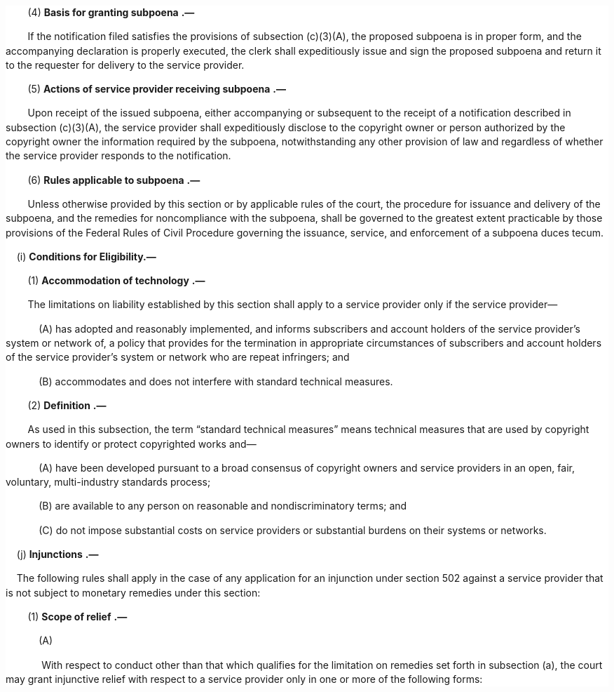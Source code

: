         (4)  __Basis for granting subpoena__  __.—__ 

        If the notification filed satisfies the provisions of subsection (c)(3)(A), the proposed subpoena is in proper form, and the accompanying declaration is properly executed, the clerk shall expeditiously issue and sign the proposed subpoena and return it to the requester for delivery to the service provider.

        (5)  __Actions of service provider receiving subpoena__  __.—__ 

        Upon receipt of the issued subpoena, either accompanying or subsequent to the receipt of a notification described in subsection (c)(3)(A), the service provider shall expeditiously disclose to the copyright owner or person authorized by the copyright owner the information required by the subpoena, notwithstanding any other provision of law and regardless of whether the service provider responds to the notification.

        (6)  __Rules applicable to subpoena__  __.—__ 

        Unless otherwise provided by this section or by applicable rules of the court, the procedure for issuance and delivery of the subpoena, and the remedies for noncompliance with the subpoena, shall be governed to the greatest extent practicable by those provisions of the Federal Rules of Civil Procedure governing the issuance, service, and enforcement of a subpoena duces tecum.

    (i) __Conditions for Eligibility.—__ 

        (1)  __Accommodation of technology__  __.—__ 

        The limitations on liability established by this section shall apply to a service provider only if the service provider—

            (A) has adopted and reasonably implemented, and informs subscribers and account holders of the service provider’s system or network of, a policy that provides for the termination in appropriate circumstances of subscribers and account holders of the service provider’s system or network who are repeat infringers; and

            (B) accommodates and does not interfere with standard technical measures.

        (2)  __Definition__  __.—__ 

        As used in this subsection, the term “standard technical measures” means technical measures that are used by copyright owners to identify or protect copyrighted works and—

            (A) have been developed pursuant to a broad consensus of copyright owners and service providers in an open, fair, voluntary, multi-industry standards process;

            (B) are available to any person on reasonable and nondiscriminatory terms; and

            (C) do not impose substantial costs on service providers or substantial burdens on their systems or networks.

    (j)  __Injunctions__  __.—__ 

    The following rules shall apply in the case of any application for an injunction under section 502 against a service provider that is not subject to monetary remedies under this section:

        (1)  __Scope of relief__  __.—__ 

            (A)

             With respect to conduct other than that which qualifies for the limitation on remedies set forth in subsection (a), the court may grant injunctive relief with respect to a service provider only in one or more of the following forms:
